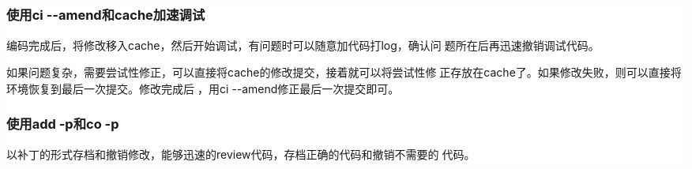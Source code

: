 ### 使用ci --amend和cache加速调试

编码完成后，将修改移入cache，然后开始调试，有问题时可以随意加代码打log，确认问
题所在后再迅速撤销调试代码。

如果问题复杂，需要尝试性修正，可以直接将cache的修改提交，接着就可以将尝试性修
正存放在cache了。如果修改失败，则可以直接将环境恢复到最后一次提交。修改完成后
，用ci --amend修正最后一次提交即可。

### 使用add -p和co -p

以补丁的形式存档和撤销修改，能够迅速的review代码，存档正确的代码和撤销不需要的
代码。
